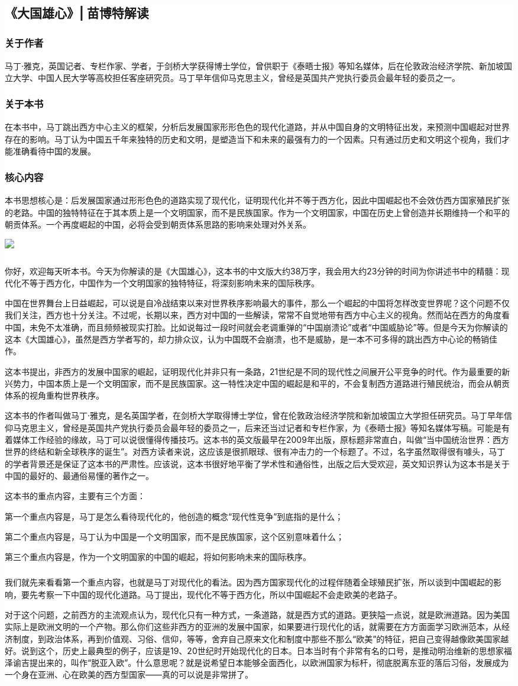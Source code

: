 ## 《大国雄心》| 苗博特解读

### 关于作者

马丁·雅克，英国记者、专栏作家、学者，于剑桥大学获得博士学位，曾供职于《泰晤士报》等知名媒体，后在伦敦政治经济学院、新加坡国立大学、中国人民大学等高校担任客座研究员。马丁早年信仰马克思主义，曾经是英国共产党执行委员会最年轻的委员之一。 

### 关于本书

在本书中，马丁跳出西方中心主义的框架，分析后发展国家形形色色的现代化道路，并从中国自身的文明特征出发，来预测中国崛起对世界存在的影响。马丁认为中国五千年来独特的历史和文明，是塑造当下和未来的最强有力的一个因素。只有通过历史和文明这个视角，我们才能准确看待中国的发展。 

### 核心内容

本书思想核心是：后发展国家通过形形色色的道路实现了现代化，证明现代化并不等于西方化，因此中国崛起也不会效仿西方国家殖民扩张的老路。中国的独特特征在于其本质上是一个文明国家，而不是民族国家。作为一个文明国家，中国在历史上曾创造并长期维持一个和平的朝贡体系。一个再度崛起的中国，必将会受到朝贡体系思路的影响来处理对外关系。 

<img  src="https://piccdn3.umiwi.com/img/201712/02/201712022354482169077814.jpg" width="1463"/>

###   



你好，欢迎每天听本书。今天为你解读的是《大国雄心》，这本书的中文版大约38万字，我会用大约23分钟的时间为你讲述书中的精髓：现代化不等于西方化，中国作为一个文明国家的独特特征，将深刻影响未来的国际秩序。

中国在世界舞台上日益崛起，可以说是自冷战结束以来对世界秩序影响最大的事件，那么一个崛起的中国将怎样改变世界呢？这个问题不仅我们关注，西方也十分关注。不过呢，长期以来，西方对中国的一些解读，常常不自觉地带有西方中心主义的视角。然而站在西方的角度看中国，未免不太准确，而且频频被现实打脸。比如说每过一段时间就会老调重弹的“中国崩溃论”或者“中国威胁论”等。但是今天为你解读的这本《大国雄心》，虽然是西方学者写的，却力排众议，认为中国既不会崩溃，也不是威胁，是一本不可多得的跳出西方中心论的畅销佳作。

这本书提出，非西方的发展中国家的崛起，证明现代化并非只有一条路，21世纪是不同的现代性之间展开公平竞争的时代。作为最重要的新兴势力，中国本质上是一个文明国家，而不是民族国家。这一特性决定中国的崛起是和平的，不会复制西方道路进行殖民统治，而会从朝贡体系的视角重构世界秩序。

这本书的作者叫做马丁·雅克，是名英国学者，在剑桥大学取得博士学位，曾在伦敦政治经济学院和新加坡国立大学担任研究员。马丁早年信仰马克思主义，曾经是英国共产党执行委员会最年轻的委员之一，后来还当过记者和专栏作家，为《泰晤士报》等知名媒体写稿。可能是有着媒体工作经验的缘故，马丁可以说很懂得传播技巧。这本书的英文版最早在2009年出版，原标题非常直白，叫做“当中国统治世界：西方世界的终结和新全球秩序的诞生”。对西方读者来说，这应该是很抓眼球、很有冲击力的一个标题了。不过，名字虽然取得很有噱头，马丁的学者背景还是保证了这本书的严肃性。应该说，这本书很好地平衡了学术性和通俗性，出版之后大受欢迎，英文知识界认为这本书是关于中国的最好的、最通俗易懂的著作之一。

这本书的重点内容，主要有三个方面：

第一个重点内容是，马丁是怎么看待现代化的，他创造的概念“现代性竞争”到底指的是什么；

第二个重点内容是，马丁认为中国是一个文明国家，而不是民族国家，这个区别意味着什么；

第三个重点内容是，作为一个文明国家的中国的崛起，将如何影响未来的国际秩序。

###   



我们就先来看看第一个重点内容，也就是马丁对现代化的看法。因为西方国家现代化的过程伴随着全球殖民扩张，所以谈到中国崛起的影响，要先考察一下中国的现代化道路。马丁提出，现代化不等于西方化，所以中国崛起不会走欧美的老路子。

对于这个问题，之前西方的主流观点认为，现代化只有一种方式，一条道路，就是西方式的道路。更狭隘一点说，就是欧洲道路。因为美国实际上是欧洲文明的一个产物。那么你们这些非西方的亚洲的发展中国家，如果要进行现代化的话，就需要在方方面面学习欧洲范本，从经济制度，到政治体系，再到价值观、习俗、信仰，等等，舍弃自己原来文化和制度中那些不那么“欧美”的特征，把自己变得越像欧美国家越好。说到这个，历史上最典型的例子，应该是19、20世纪时开始现代化的日本。日本当时有个非常有名的口号，是推动明治维新的思想家福泽谕吉提出来的，叫作“脱亚入欧”。什么意思呢？就是说希望日本能够全面西化，以欧洲国家为标杆，彻底脱离东亚的落后习俗，发展成为一个身在亚洲、心在欧美的西方型国家——真的可以说是非常拼了。
